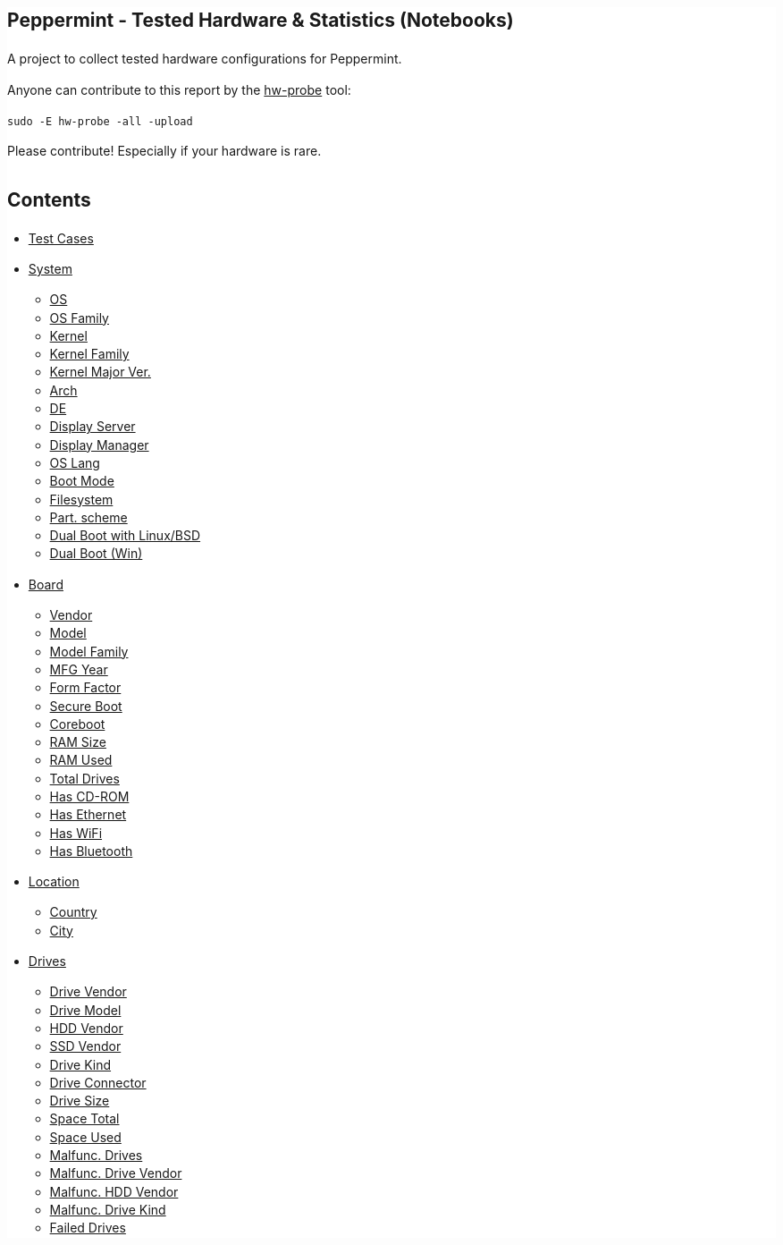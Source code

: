 Peppermint - Tested Hardware & Statistics (Notebooks)
-----------------------------------------------------

A project to collect tested hardware configurations for Peppermint.

Anyone can contribute to this report by the [hw-probe](https://github.com/linuxhw/hw-probe) tool:

    sudo -E hw-probe -all -upload

Please contribute! Especially if your hardware is rare.

Contents
--------

* [ Test Cases ](#test-cases)

* [ System ](#system)
  - [ OS                       ](#os)
  - [ OS Family                ](#os-family)
  - [ Kernel                   ](#kernel)
  - [ Kernel Family            ](#kernel-family)
  - [ Kernel Major Ver.        ](#kernel-major-ver)
  - [ Arch                     ](#arch)
  - [ DE                       ](#de)
  - [ Display Server           ](#display-server)
  - [ Display Manager          ](#display-manager)
  - [ OS Lang                  ](#os-lang)
  - [ Boot Mode                ](#boot-mode)
  - [ Filesystem               ](#filesystem)
  - [ Part. scheme             ](#part-scheme)
  - [ Dual Boot with Linux/BSD ](#dual-boot-with-linuxbsd)
  - [ Dual Boot (Win)          ](#dual-boot-win)

* [ Board ](#board)
  - [ Vendor                   ](#vendor)
  - [ Model                    ](#model)
  - [ Model Family             ](#model-family)
  - [ MFG Year                 ](#mfg-year)
  - [ Form Factor              ](#form-factor)
  - [ Secure Boot              ](#secure-boot)
  - [ Coreboot                 ](#coreboot)
  - [ RAM Size                 ](#ram-size)
  - [ RAM Used                 ](#ram-used)
  - [ Total Drives             ](#total-drives)
  - [ Has CD-ROM               ](#has-cd-rom)
  - [ Has Ethernet             ](#has-ethernet)
  - [ Has WiFi                 ](#has-wifi)
  - [ Has Bluetooth            ](#has-bluetooth)

* [ Location ](#location)
  - [ Country                  ](#country)
  - [ City                     ](#city)

* [ Drives ](#drives)
  - [ Drive Vendor             ](#drive-vendor)
  - [ Drive Model              ](#drive-model)
  - [ HDD Vendor               ](#hdd-vendor)
  - [ SSD Vendor               ](#ssd-vendor)
  - [ Drive Kind               ](#drive-kind)
  - [ Drive Connector          ](#drive-connector)
  - [ Drive Size               ](#drive-size)
  - [ Space Total              ](#space-total)
  - [ Space Used               ](#space-used)
  - [ Malfunc. Drives          ](#malfunc-drives)
  - [ Malfunc. Drive Vendor    ](#malfunc-drive-vendor)
  - [ Malfunc. HDD Vendor      ](#malfunc-hdd-vendor)
  - [ Malfunc. Drive Kind      ](#malfunc-drive-kind)
  - [ Failed Drives            ](#failed-drives)